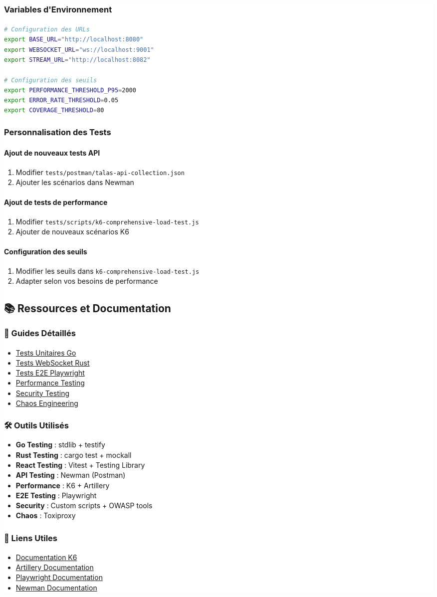 ### Variables d'Environnement

```bash
# Configuration des URLs
export BASE_URL="http://localhost:8080"
export WEBSOCKET_URL="ws://localhost:9001"
export STREAM_URL="http://localhost:8082"

# Configuration des seuils
export PERFORMANCE_THRESHOLD_P95=2000
export ERROR_RATE_THRESHOLD=0.05
export COVERAGE_THRESHOLD=80
```

### Personnalisation des Tests

#### Ajout de nouveaux tests API
1. Modifier `tests/postman/talas-api-collection.json`
2. Ajouter les scénarios dans Newman

#### Ajout de tests de performance
1. Modifier `tests/scripts/k6-comprehensive-load-test.js`
2. Ajouter de nouveaux scénarios K6

#### Configuration des seuils
1. Modifier les seuils dans `k6-comprehensive-load-test.js`
2. Adapter selon vos besoins de performance

## 📚 Ressources et Documentation

### 📖 Guides Détaillés
- [Tests Unitaires Go](docs/testing/unit-tests-go.md)
- [Tests WebSocket Rust](docs/testing/websocket-tests-rust.md)
- [Tests E2E Playwright](docs/testing/e2e-playwright.md)
- [Performance Testing](docs/testing/performance-k6.md)
- [Security Testing](docs/testing/security-testing.md)
- [Chaos Engineering](docs/testing/chaos-engineering.md)

### 🛠️ Outils Utilisés
- **Go Testing** : stdlib + testify
- **Rust Testing** : cargo test + mockall
- **React Testing** : Vitest + Testing Library
- **API Testing** : Newman (Postman)
- **Performance** : K6 + Artillery
- **E2E Testing** : Playwright
- **Security** : Custom scripts + OWASP tools
- **Chaos** : Toxiproxy

### 🔗 Liens Utiles
- [Documentation K6](https://k6.io/docs/)
- [Artillery Documentation](https://artillery.io/docs/)
- [Playwright Documentation](https://playwright.dev/)
- [Newman Documentation](https://learning.postman.com/docs/collections/using-newman-cli/)
